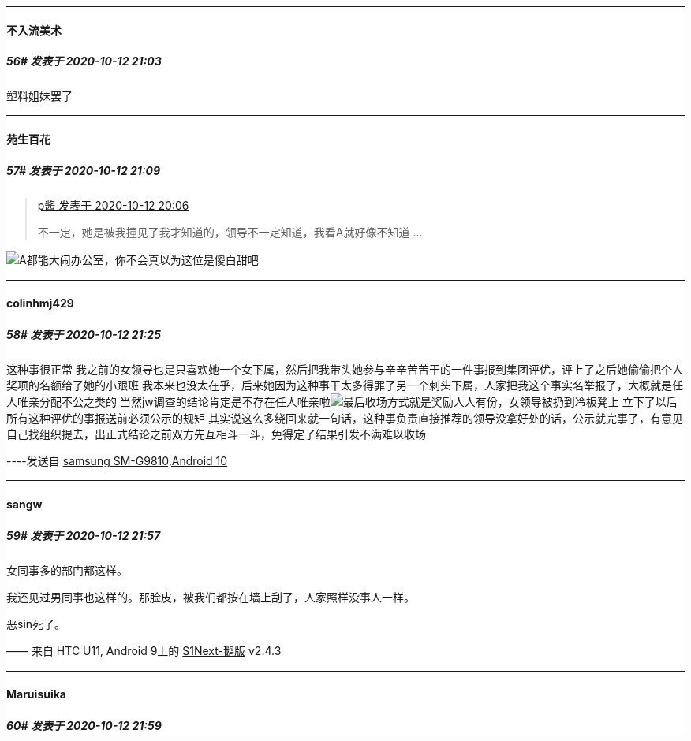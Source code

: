 -----

####  不入流美术  
##### 56#       发表于 2020-10-12 21:03


塑料姐妹罢了


-----

####  苑生百花  
##### 57#       发表于 2020-10-12 21:09


<blockquote><a href="httphttps://bbs.saraba1st.com/2b/forum.php?mod=redirect&amp;goto=findpost&amp;pid=49031897&amp;ptid=1964800" target="_blank">p酱 发表于 2020-10-12 20:06</a>

不一定，她是被我撞见了我才知道的，领导不一定知道，我看A就好像不知道 ...</blockquote>
<img src="https://static.saraba1st.com/image/smiley/face2017/068.png" referrerpolicy="no-referrer">A都能大闹办公室，你不会真以为这位是傻白甜吧


-----

####  colinhmj429  
##### 58#       发表于 2020-10-12 21:25


这种事很正常
我之前的女领导也是只喜欢她一个女下属，然后把我带头她参与辛辛苦苦干的一件事报到集团评优，评上了之后她偷偷把个人奖项的名额给了她的小跟班
我本来也没太在乎，后来她因为这种事干太多得罪了另一个刺头下属，人家把我这个事实名举报了，大概就是任人唯亲分配不公之类的
当然jw调查的结论肯定是不存在任人唯亲啦<img src="https://static.saraba1st.com/image/smiley/face2017/037.png" referrerpolicy="no-referrer">最后收场方式就是奖励人人有份，女领导被扔到冷板凳上
立下了以后所有这种评优的事报送前必须公示的规矩
其实说这么多绕回来就一句话，这种事负责直接推荐的领导没拿好处的话，公示就完事了，有意见自己找组织提去，出正式结论之前双方先互相斗一斗，免得定了结果引发不满难以收场


----发送自 [samsung SM-G9810,Android 10](http://stage1.5j4m.com/?1.35)


-----

####  sangw  
##### 59#       发表于 2020-10-12 21:57


女同事多的部门都这样。

我还见过男同事也这样的。那脸皮，被我们都按在墙上刮了，人家照样没事人一样。

恶sin死了。

—— 来自 HTC U11, Android 9上的 [S1Next-鹅版](https://github.com/ykrank/S1-Next/releases) v2.4.3


-----

####  Maruisuika  
##### 60#       发表于 2020-10-12 21:59
